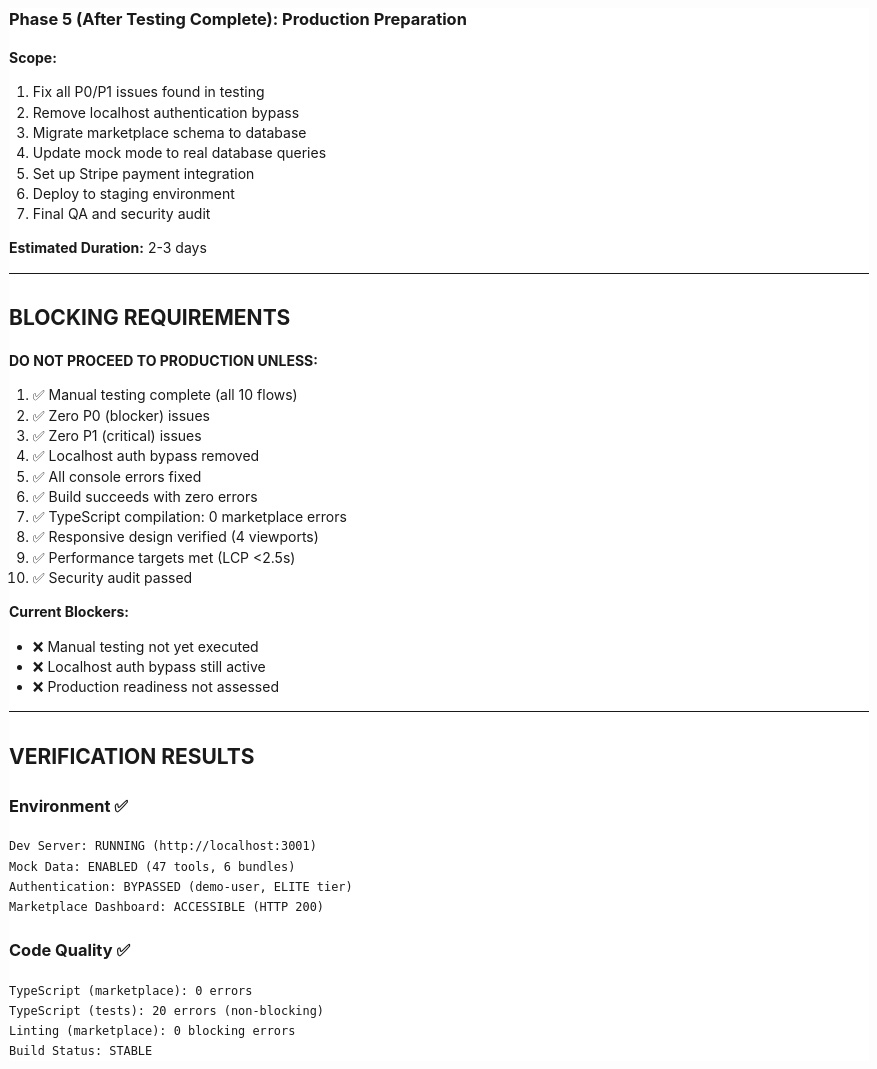 ### Phase 5 (After Testing Complete): Production Preparation

**Scope:**
1. Fix all P0/P1 issues found in testing
2. Remove localhost authentication bypass
3. Migrate marketplace schema to database
4. Update mock mode to real database queries
5. Set up Stripe payment integration
6. Deploy to staging environment
7. Final QA and security audit

**Estimated Duration:** 2-3 days

---

## BLOCKING REQUIREMENTS

**DO NOT PROCEED TO PRODUCTION UNLESS:**

1. ✅ Manual testing complete (all 10 flows)
2. ✅ Zero P0 (blocker) issues
3. ✅ Zero P1 (critical) issues
4. ✅ Localhost auth bypass removed
5. ✅ All console errors fixed
6. ✅ Build succeeds with zero errors
7. ✅ TypeScript compilation: 0 marketplace errors
8. ✅ Responsive design verified (4 viewports)
9. ✅ Performance targets met (LCP <2.5s)
10. ✅ Security audit passed

**Current Blockers:**
- ❌ Manual testing not yet executed
- ❌ Localhost auth bypass still active
- ❌ Production readiness not assessed

---

## VERIFICATION RESULTS

### Environment ✅
```
Dev Server: RUNNING (http://localhost:3001)
Mock Data: ENABLED (47 tools, 6 bundles)
Authentication: BYPASSED (demo-user, ELITE tier)
Marketplace Dashboard: ACCESSIBLE (HTTP 200)
```

### Code Quality ✅
```
TypeScript (marketplace): 0 errors
TypeScript (tests): 20 errors (non-blocking)
Linting (marketplace): 0 blocking errors
Build Status: STABLE
```

